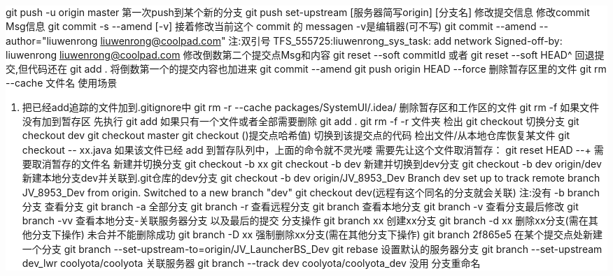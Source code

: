 git push -u origin master
第一次push到某个新的分支
git push set-upstream [服务器简写origin] [分支名]
修改提交信息
修改commit Msg信息
git commit -s --amend [-v] 接着修改当前这个 commit 的 messagen -v是编辑器(可不写)
git commit --amend --author="liuwenrong  <liuwenrong@coolpad.com>" 注:双引号
TFS_555725:liuwenrong_sys_task: add network
Signed-off-by: liuwenrong <liuwenrong@coolpad.com>
修改倒数第二个提交点Msg和内容
git reset --soft commitId 或者 git reset --soft HEAD^ 回退提交,但代码还在
git add . 将倒数第一个的提交内容也加进来
git commit --amend
git push origin HEAD --force
删除暂存区里的文件
git rm --cache 文件名
使用场景
1. 把已经add追踪的文件加到.gitignore中
git rm -r --cache packages/SystemUI/.idea/
删除暂存区和工作区的文件
git rm -f <file>
如果文件没有加到暂存区
先执行 git add <file>
如果只有一个文件或者全部需要删除
git add .
git rm -f -r 文件夹
检出 git checkout
切换分支
git checkout dev
git checkout master
git checkout ()提交点哈希值) 切换到该提交点的代码
检出文件/从本地仓库恢复某文件
git checkout -- xx.java
如果该文件已经 add 到暂存队列中，上面的命令就不灵光喽
需要先让这个文件取消暂存：
git reset HEAD --+ 需要取消暂存的文件名
新建并切换分支 git checkout -b xx
git checkout -b dev 新建并切换到dev分支
git checkout -b dev origin/dev 新建本地分支dev并关联到.git仓库的dev分支
git checkout -b dev origin/JV_8953_Dev
Branch dev set up to track remote branch JV_8953_Dev from origin.
Switched to a new branch "dev"
git checkout dev(远程有这个同名的分支就会关联) 注:没有 -b
branch 分支
查看分支
git branch -a    全部分支
git branch -r     查看远程分支
git branch        查看本地分支
git branch -v      查看分支最后修改
git branch -vv
查看本地分支-关联服务器分支 以及最后的提交
分支操作
git branch  xx    创建xx分支
git branch -d xx    删除xx分支(需在其他分支下操作) 未合并不能删除成功
git branch -D xx    强制删除xx分支(需在其他分支下操作)
git branch <new-branch-name> 2f865e5
在某个提交点处新建一个分支
git branch --set-upstream-to=origin/JV_LauncherBS_Dev
git rebase 设置默认的服务器分支
git branch --set-upstream dev_lwr coolyota/coolyota
关联服务器
git branch --track dev coolyota/coolyota_dev
没用
分支重命名